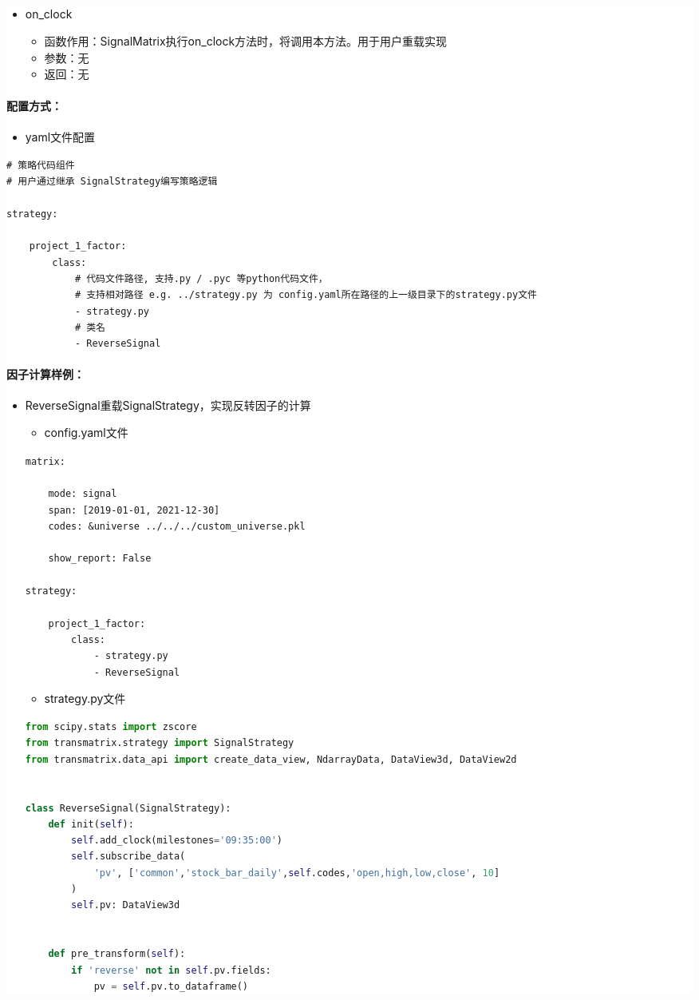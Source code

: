 - on_clock 

  - 函数作用：SignalMatrix执行on_clock方法时，将调用本方法。用于用户重载实现
  - 参数：无
  - 返回：无


#### 配置方式：

- yaml文件配置

```
# 策略代码组件
# 用户通过继承 SignalStrategy编写策略逻辑

strategy:

    project_1_factor:
        class: 
        	# 代码文件路径, 支持.py / .pyc 等python代码文件，
            # 支持相对路径 e.g. ../strategy.py 为 config.yaml所在路径的上一级目录下的strategy.py文件
            - strategy.py
            # 类名
            - ReverseSignal
```

#### 因子计算样例：

- ReverseSignal重载SignalStrategy，实现反转因子的计算

  - config.yaml文件

  ```text
  matrix:
  
      mode: signal
      span: [2019-01-01, 2021-12-30]
      codes: &universe ../../../custom_universe.pkl
      
      show_report: False
  
  strategy:
  
      project_1_factor:
          class: 
              - strategy.py
              - ReverseSignal
  ```

  - strategy.py文件

  ```python
  from scipy.stats import zscore
  from transmatrix.strategy import SignalStrategy
  from transmatrix.data_api import create_data_view, NdarrayData, DataView3d, DataView2d
  
  
  class ReverseSignal(SignalStrategy):
      def init(self):
          self.add_clock(milestones='09:35:00')
          self.subscribe_data(
              'pv', ['common','stock_bar_daily',self.codes,'open,high,low,close', 10]
          )
          self.pv: DataView3d
  
  
      def pre_transform(self):
          if 'reverse' not in self.pv.fields:
              pv = self.pv.to_dataframe()
  ```